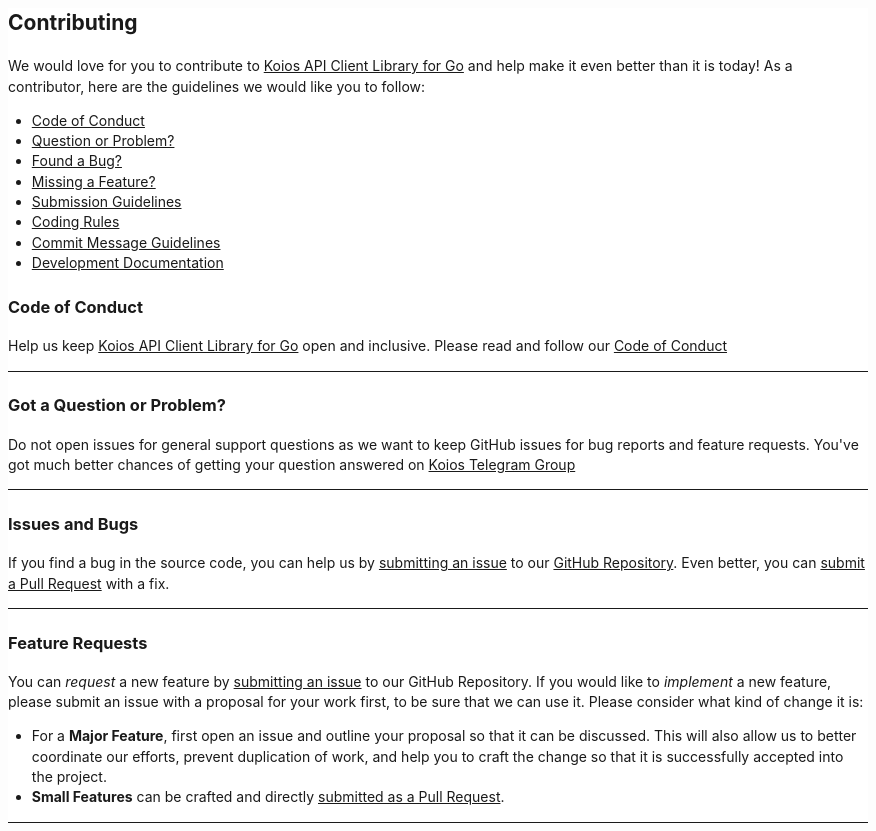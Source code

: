 
## Contributing

We would love for you to contribute to [Koios API Client Library for Go][github] and help make it even better than it is today! As a contributor, here are the guidelines we would like you to follow:

 - [Code of Conduct](#code-of-conduct)
 - [Question or Problem?](#got-a-question-or-problem)
 - [Found a Bug?](#issues-and-bugs)
 - [Missing a Feature?](#feature-requests)
 - [Submission Guidelines](#submission-guidelines)
 - [Coding Rules](#coding-rules)
 - [Commit Message Guidelines](#commit-message-guidelines)
 - [Development Documentation](#development-documentation)

### Code of Conduct

Help us keep [Koios API Client Library for Go][github] open and inclusive. Please read and follow our [Code of Conduct][coc]

---

### Got a Question or Problem?

Do not open issues for general support questions as we want to keep GitHub issues for bug reports and feature requests. You've got much better chances of getting your question answered on [Koios Telegram Group](https://t.me/joinchat/+zE4Lce_QUepiY2U1)

---

### Issues and Bugs

If you find a bug in the source code, you can help us by
[submitting an issue](#submitting-an-issue) to our [GitHub Repository][github]. Even better, you can
[submit a Pull Request](#submitting-a-pull-request-pr) with a fix.

---

### Feature Requests

You can *request* a new feature by [submitting an issue](#submitting-an-issue) to our GitHub
Repository. If you would like to *implement* a new feature, please submit an issue with
a proposal for your work first, to be sure that we can use it.
Please consider what kind of change it is:

* For a **Major Feature**, first open an issue and outline your proposal so that it can be
discussed. This will also allow us to better coordinate our efforts, prevent duplication of work,
and help you to craft the change so that it is successfully accepted into the project.
* **Small Features** can be crafted and directly [submitted as a Pull Request](#submitting-a-pull-request-pr).

---


[Koios API]: https://koios.rest "Koios API"
[coc]: https://github.com/cardano-community/.github/blob/main/CODE_OF_CONDUCT.md
[github]: https://github.com/cardano-community/koios-cli
[koios-cli]: https://github.com/cardano-community/koios-cli "cardano-community/koios-cli"